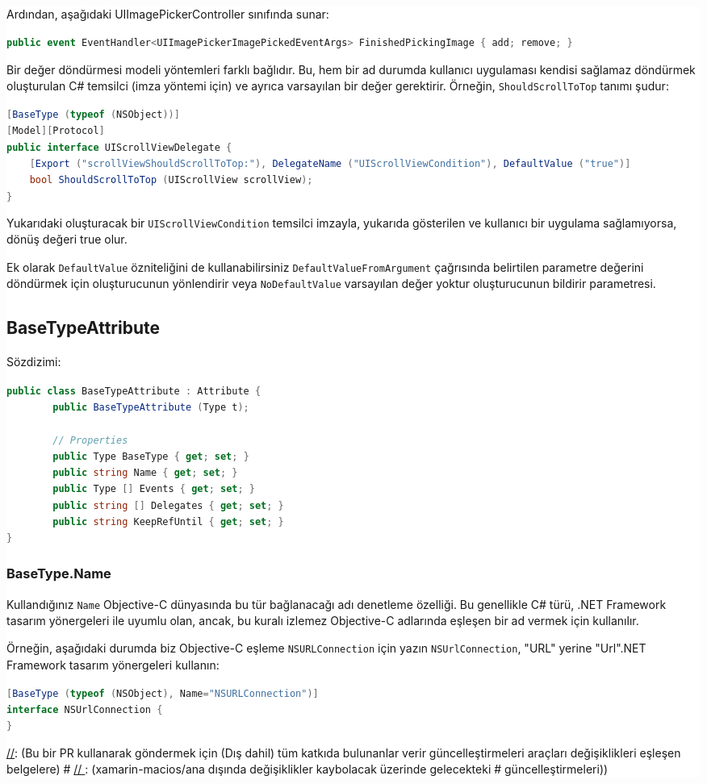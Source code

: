 Ardından, aşağıdaki UIImagePickerController sınıfında sunar:

```csharp
public event EventHandler<UIImagePickerImagePickedEventArgs> FinishedPickingImage { add; remove; }
```

Bir değer döndürmesi modeli yöntemleri farklı bağlıdır. Bu, hem bir ad durumda kullanıcı uygulaması kendisi sağlamaz döndürmek oluşturulan C# temsilci (imza yöntemi için) ve ayrıca varsayılan bir değer gerektirir. Örneğin, `ShouldScrollToTop` tanımı şudur:

```csharp
[BaseType (typeof (NSObject))]
[Model][Protocol]
public interface UIScrollViewDelegate {
    [Export ("scrollViewShouldScrollToTop:"), DelegateName ("UIScrollViewCondition"), DefaultValue ("true")]
    bool ShouldScrollToTop (UIScrollView scrollView);
}
```

Yukarıdaki oluşturacak bir `UIScrollViewCondition` temsilci imzayla, yukarıda gösterilen ve kullanıcı bir uygulama sağlamıyorsa, dönüş değeri true olur.

Ek olarak `DefaultValue` özniteliğini de kullanabilirsiniz `DefaultValueFromArgument` çağrısında belirtilen parametre değerini döndürmek için oluşturucunun yönlendirir veya `NoDefaultValue` varsayılan değer yoktur oluşturucunun bildirir parametresi.

 <a name="BaseTypeAttribute" />


## <a name="basetypeattribute"></a>BaseTypeAttribute

Sözdizimi:

```csharp
public class BaseTypeAttribute : Attribute {
        public BaseTypeAttribute (Type t);

        // Properties
        public Type BaseType { get; set; }
        public string Name { get; set; }
        public Type [] Events { get; set; }
        public string [] Delegates { get; set; }
        public string KeepRefUntil { get; set; }
}
```

### <a name="basetypename"></a>BaseType.Name

Kullandığınız `Name` Objective-C dünyasında bu tür bağlanacağı adı denetleme özelliği. Bu genellikle C# türü, .NET Framework tasarım yönergeleri ile uyumlu olan, ancak, bu kuralı izlemez Objective-C adlarında eşleşen bir ad vermek için kullanılır.

Örneğin, aşağıdaki durumda biz Objective-C eşleme `NSURLConnection` için yazın `NSUrlConnection`, "URL" yerine "Url".NET Framework tasarım yönergeleri kullanın:

```csharp
[BaseType (typeof (NSObject), Name="NSURLConnection")]
interface NSUrlConnection {
}
```


[//]: # (Özgün dosya https://github.com/xamarin/xamarin-macios/tree/master/docs/website/ altında yer alıyor.)
[//]: (Bu bir PR kullanarak göndermek için (Dış dahil) tüm katkıda bulunanlar verir güncelleştirmeleri araçları değişiklikleri eşleşen belgelere) # [ // ]: (xamarin-macios/ana dışında değişiklikler kaybolacak üzerinde gelecekteki # güncelleştirmeleri))